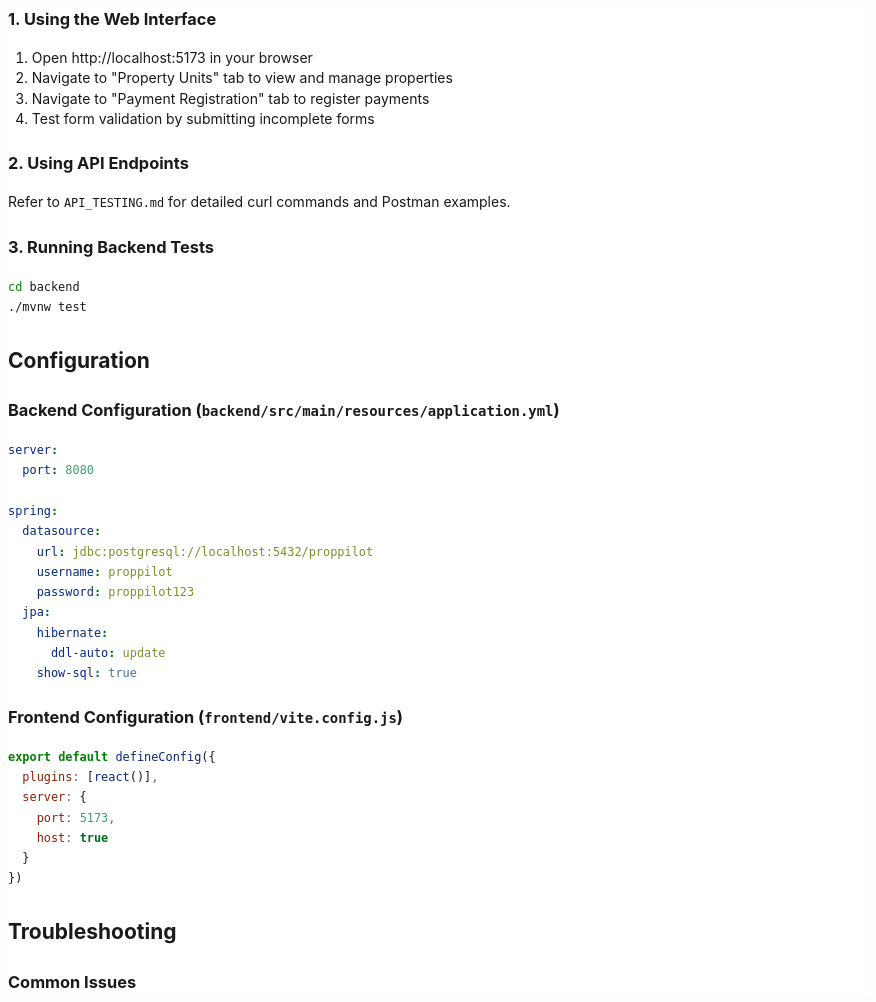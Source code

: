 ### 1. Using the Web Interface
1. Open http://localhost:5173 in your browser
2. Navigate to "Property Units" tab to view and manage properties
3. Navigate to "Payment Registration" tab to register payments
4. Test form validation by submitting incomplete forms

### 2. Using API Endpoints
Refer to `API_TESTING.md` for detailed curl commands and Postman examples.

### 3. Running Backend Tests
```bash
cd backend
./mvnw test
```

## Configuration

### Backend Configuration (`backend/src/main/resources/application.yml`)
```yaml
server:
  port: 8080

spring:
  datasource:
    url: jdbc:postgresql://localhost:5432/proppilot
    username: proppilot
    password: proppilot123
  jpa:
    hibernate:
      ddl-auto: update
    show-sql: true
```

### Frontend Configuration (`frontend/vite.config.js`)
```javascript
export default defineConfig({
  plugins: [react()],
  server: {
    port: 5173,
    host: true
  }
})
```

## Troubleshooting

### Common Issues

